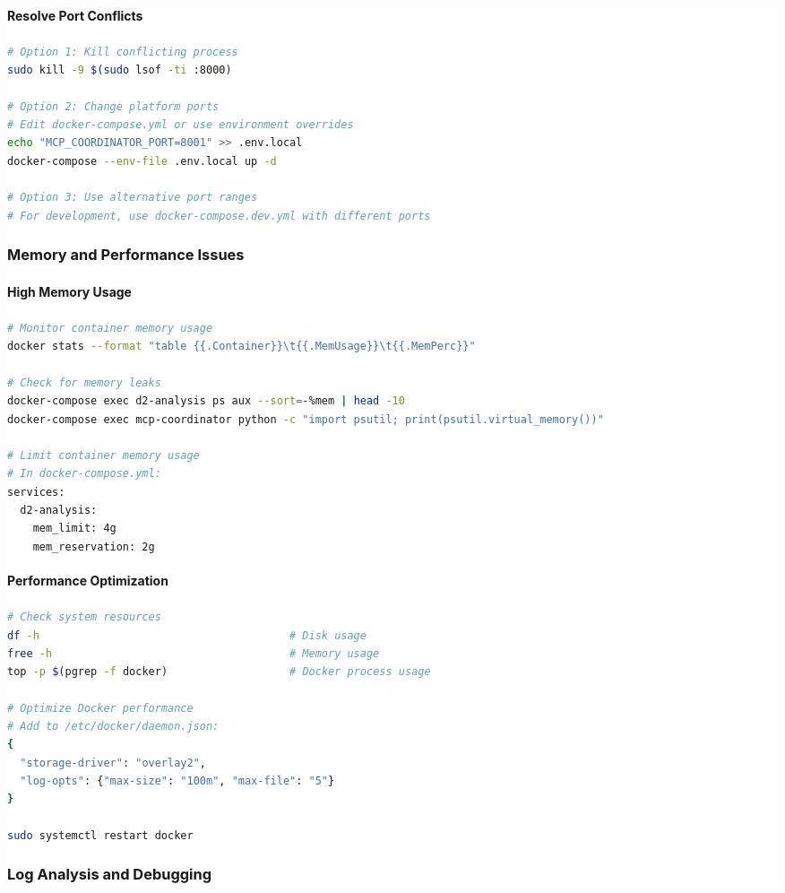 #### Resolve Port Conflicts
```bash
# Option 1: Kill conflicting process
sudo kill -9 $(sudo lsof -ti :8000)

# Option 2: Change platform ports
# Edit docker-compose.yml or use environment overrides
echo "MCP_COORDINATOR_PORT=8001" >> .env.local
docker-compose --env-file .env.local up -d

# Option 3: Use alternative port ranges
# For development, use docker-compose.dev.yml with different ports
```

### Memory and Performance Issues

#### High Memory Usage
```bash
# Monitor container memory usage
docker stats --format "table {{.Container}}\t{{.MemUsage}}\t{{.MemPerc}}"

# Check for memory leaks
docker-compose exec d2-analysis ps aux --sort=-%mem | head -10
docker-compose exec mcp-coordinator python -c "import psutil; print(psutil.virtual_memory())"

# Limit container memory usage
# In docker-compose.yml:
services:
  d2-analysis:
    mem_limit: 4g
    mem_reservation: 2g
```

#### Performance Optimization  
```bash
# Check system resources
df -h                                       # Disk usage
free -h                                     # Memory usage
top -p $(pgrep -f docker)                   # Docker process usage

# Optimize Docker performance
# Add to /etc/docker/daemon.json:
{
  "storage-driver": "overlay2",
  "log-opts": {"max-size": "100m", "max-file": "5"}
}

sudo systemctl restart docker
```

### Log Analysis and Debugging
